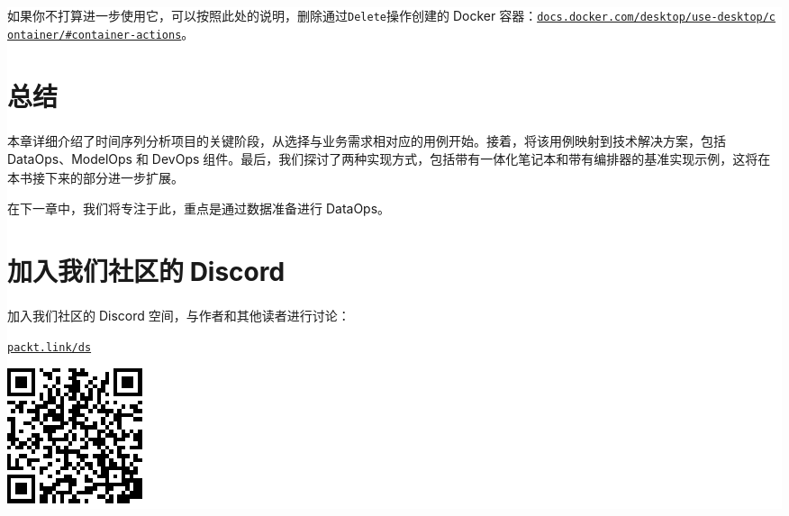 如果你不打算进一步使用它，可以按照此处的说明，删除通过`Delete`操作创建的 Docker 容器：[`docs.docker.com/desktop/use-desktop/container/#container-actions`](https://docs.docker.com/desktop/use-desktop/container/#container-actions)。

# 总结

本章详细介绍了时间序列分析项目的关键阶段，从选择与业务需求相对应的用例开始。接着，将该用例映射到技术解决方案，包括 DataOps、ModelOps 和 DevOps 组件。最后，我们探讨了两种实现方式，包括带有一体化笔记本和带有编排器的基准实现示例，这将在本书接下来的部分进一步扩展。

在下一章中，我们将专注于此，重点是通过数据准备进行 DataOps。

# 加入我们社区的 Discord

加入我们社区的 Discord 空间，与作者和其他读者进行讨论：

[`packt.link/ds`](https://packt.link/ds)

![](img/ds_(1).jpg)
